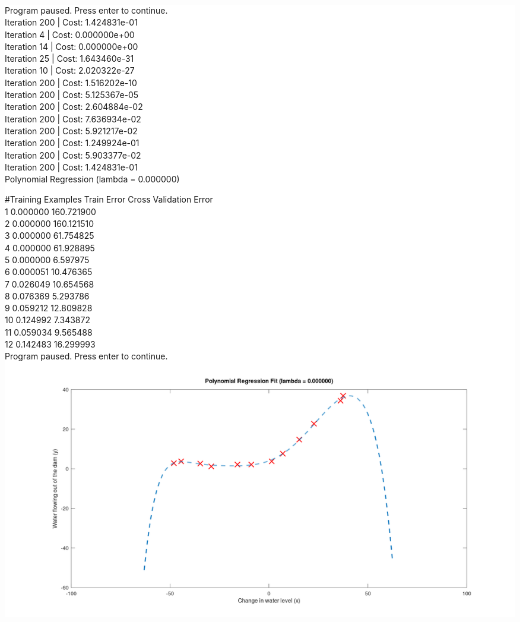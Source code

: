 Program paused. Press enter to continue.  
Iteration   200 | Cost: 1.424831e-01  
Iteration     4 | Cost: 0.000000e+00  
Iteration    14 | Cost: 0.000000e+00  
Iteration    25 | Cost: 1.643460e-31  
Iteration    10 | Cost: 2.020322e-27  
Iteration   200 | Cost: 1.516202e-10  
Iteration   200 | Cost: 5.125367e-05  
Iteration   200 | Cost: 2.604884e-02  
Iteration   200 | Cost: 7.636934e-02  
Iteration   200 | Cost: 5.921217e-02  
Iteration   200 | Cost: 1.249924e-01  
Iteration   200 | Cost: 5.903377e-02  
Iteration   200 | Cost: 1.424831e-01  
Polynomial Regression (lambda = 0.000000)  

\#Training Examples     Train Error     Cross Validation Error  
        1               0.000000        160.721900  
        2               0.000000        160.121510  
        3               0.000000        61.754825  
        4               0.000000        61.928895  
        5               0.000000        6.597975  
        6               0.000051        10.476365  
        7               0.026049        10.654568  
        8               0.076369        5.293786  
        9               0.059212        12.809828  
        10              0.124992        7.343872  
        11              0.059034        9.565488  
        12              0.142483        16.299993  
Program paused. Press enter to continue.  

![image-20211030094509088](./pic/image-20211030094509088.png)
